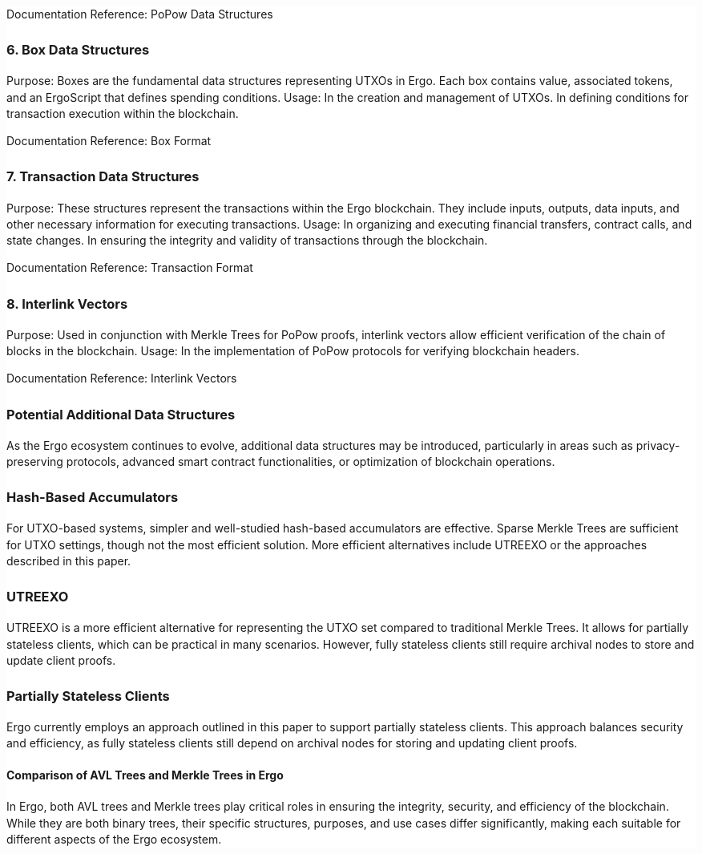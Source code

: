 
Documentation Reference: PoPow Data Structures

### 6. Box Data Structures
Purpose: Boxes are the fundamental data structures representing UTXOs in Ergo. Each box contains value, associated tokens, and an ErgoScript that defines spending conditions.
Usage:
In the creation and management of UTXOs.
In defining conditions for transaction execution within the blockchain.


Documentation Reference: Box Format

### 7. Transaction Data Structures
Purpose: These structures represent the transactions within the Ergo blockchain. They include inputs, outputs, data inputs, and other necessary information for executing transactions.
Usage:
In organizing and executing financial transfers, contract calls, and state changes.
In ensuring the integrity and validity of transactions through the blockchain.


Documentation Reference: Transaction Format

### 8. Interlink Vectors
Purpose: Used in conjunction with Merkle Trees for PoPow proofs, interlink vectors allow efficient verification of the chain of blocks in the blockchain.
Usage:
In the implementation of PoPow protocols for verifying blockchain headers.


Documentation Reference: Interlink Vectors

### Potential Additional Data Structures
As the Ergo ecosystem continues to evolve, additional data structures may be introduced, particularly in areas such as privacy-preserving protocols, advanced smart contract functionalities, or optimization of blockchain operations.

### Hash-Based Accumulators
For UTXO-based systems, simpler and well-studied hash-based accumulators are effective. Sparse Merkle Trees are sufficient for UTXO settings, though not the most efficient solution. More efficient alternatives include UTREEXO or the approaches described in this paper.

### UTREEXO
UTREEXO is a more efficient alternative for representing the UTXO set compared to traditional Merkle Trees. It allows for partially stateless clients, which can be practical in many scenarios. However, fully stateless clients still require archival nodes to store and update client proofs.

### Partially Stateless Clients
Ergo currently employs an approach outlined in this paper to support partially stateless clients. This approach balances security and efficiency, as fully stateless clients still depend on archival nodes for storing and updating client proofs.

#### Comparison of AVL Trees and Merkle Trees in Ergo
In Ergo, both AVL trees and Merkle trees play critical roles in ensuring the integrity, security, and efficiency of the blockchain. While they are both binary trees, their specific structures, purposes, and use cases differ significantly, making each suitable for different aspects of the Ergo ecosystem.
